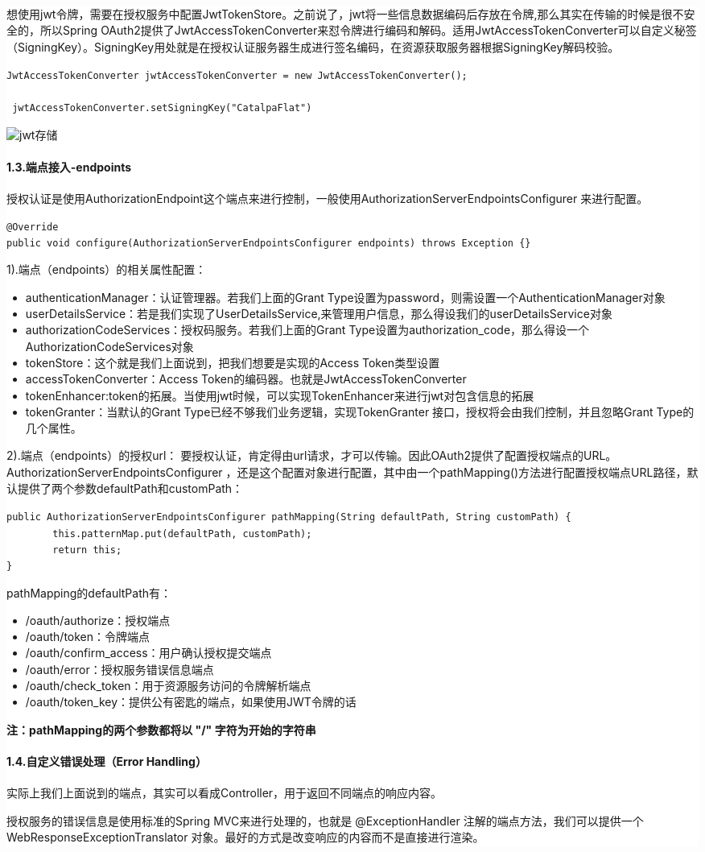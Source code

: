 想使用jwt令牌，需要在授权服务中配置JwtTokenStore。之前说了，jwt将一些信息数据编码后存放在令牌,那么其实在传输的时候是很不安全的，所以Spring OAuth2提供了JwtAccessTokenConverter来怼令牌进行编码和解码。适用JwtAccessTokenConverter可以自定义秘签（SigningKey）。SigningKey用处就是在授权认证服务器生成进行签名编码，在资源获取服务器根据SigningKey解码校验。
	

	JwtAccessTokenConverter jwtAccessTokenConverter = new JwtAccessTokenConverter();

	 jwtAccessTokenConverter.setSigningKey("CatalpaFlat")

![jwt存储](https://i.imgur.com/gXBjinH.png)


#### 1.3.端点接入-endpoints  ####

授权认证是使用AuthorizationEndpoint这个端点来进行控制，一般使用AuthorizationServerEndpointsConfigurer 来进行配置。  

	@Override
    public void configure(AuthorizationServerEndpointsConfigurer endpoints) throws Exception {}

1).端点（endpoints）的相关属性配置：  

- authenticationManager：认证管理器。若我们上面的Grant Type设置为password，则需设置一个AuthenticationManager对象
- userDetailsService：若是我们实现了UserDetailsService,来管理用户信息，那么得设我们的userDetailsService对象
- authorizationCodeServices：授权码服务。若我们上面的Grant Type设置为authorization_code，那么得设一个AuthorizationCodeServices对象
- tokenStore：这个就是我们上面说到，把我们想要是实现的Access Token类型设置
- accessTokenConverter：Access Token的编码器。也就是JwtAccessTokenConverter
- tokenEnhancer:token的拓展。当使用jwt时候，可以实现TokenEnhancer来进行jwt对包含信息的拓展
- tokenGranter：当默认的Grant Type已经不够我们业务逻辑，实现TokenGranter 接口，授权将会由我们控制，并且忽略Grant Type的几个属性。


2).端点（endpoints）的授权url：
要授权认证，肯定得由url请求，才可以传输。因此OAuth2提供了配置授权端点的URL。  
AuthorizationServerEndpointsConfigurer ，还是这个配置对象进行配置，其中由一个pathMapping()方法进行配置授权端点URL路径，默认提供了两个参数defaultPath和customPath：   

	public AuthorizationServerEndpointsConfigurer pathMapping(String defaultPath, String customPath) {
			this.patternMap.put(defaultPath, customPath);
			return this;
	}


pathMapping的defaultPath有：  

- /oauth/authorize：授权端点
- /oauth/token：令牌端点
- /oauth/confirm_access：用户确认授权提交端点
- /oauth/error：授权服务错误信息端点
- /oauth/check_token：用于资源服务访问的令牌解析端点
- /oauth/token_key：提供公有密匙的端点，如果使用JWT令牌的话

**注：pathMapping的两个参数都将以 "/" 字符为开始的字符串**


#### 1.4.自定义错误处理（Error Handling） ####
实际上我们上面说到的端点，其实可以看成Controller，用于返回不同端点的响应内容。  

授权服务的错误信息是使用标准的Spring MVC来进行处理的，也就是 @ExceptionHandler 注解的端点方法，我们可以提供一个 WebResponseExceptionTranslator 对象。最好的方式是改变响应的内容而不是直接进行渲染。  
